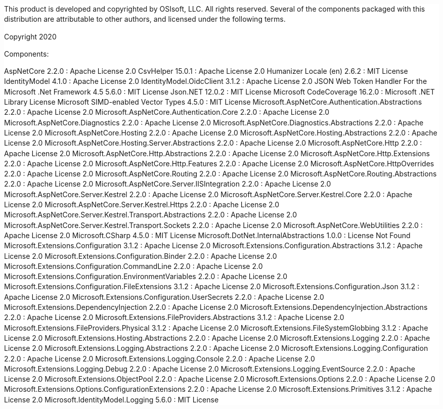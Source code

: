 ﻿This product is developed and copyrighted by OSIsoft, LLC. All rights reserved. Several of the components packaged with this distribution are attributable to other authors, and licensed under the following terms.

Copyright 2020

Components:

AspNetCore 2.2.0 : Apache License 2.0
CsvHelper 15.0.1 : Apache License 2.0
Humanizer Locale (en) 2.6.2 : MIT License
IdentityModel 4.1.0 : Apache License 2.0
IdentityModel.OidcClient 3.1.2 : Apache License 2.0
JSON Web Token Handler For the Microsoft .Net Framework 4.5 5.6.0 : MIT License
Json.NET 12.0.2 : MIT License
Microsoft CodeCoverage 16.2.0 : Microsoft .NET Library License
Microsoft SIMD-enabled Vector Types 4.5.0 : MIT License
Microsoft.AspNetCore.Authentication.Abstractions 2.2.0 : Apache License 2.0
Microsoft.AspNetCore.Authentication.Core 2.2.0 : Apache License 2.0
Microsoft.AspNetCore.Diagnostics 2.2.0 : Apache License 2.0
Microsoft.AspNetCore.Diagnostics.Abstractions 2.2.0 : Apache License 2.0
Microsoft.AspNetCore.Hosting 2.2.0 : Apache License 2.0
Microsoft.AspNetCore.Hosting.Abstractions 2.2.0 : Apache License 2.0
Microsoft.AspNetCore.Hosting.Server.Abstractions 2.2.0 : Apache License 2.0
Microsoft.AspNetCore.Http 2.2.0 : Apache License 2.0
Microsoft.AspNetCore.Http.Abstractions 2.2.0 : Apache License 2.0
Microsoft.AspNetCore.Http.Extensions 2.2.0 : Apache License 2.0
Microsoft.AspNetCore.Http.Features 2.2.0 : Apache License 2.0
Microsoft.AspNetCore.HttpOverrides 2.2.0 : Apache License 2.0
Microsoft.AspNetCore.Routing 2.2.0 : Apache License 2.0
Microsoft.AspNetCore.Routing.Abstractions 2.2.0 : Apache License 2.0
Microsoft.AspNetCore.Server.IISIntegration 2.2.0 : Apache License 2.0
Microsoft.AspNetCore.Server.Kestrel 2.2.0 : Apache License 2.0
Microsoft.AspNetCore.Server.Kestrel.Core 2.2.0 : Apache License 2.0
Microsoft.AspNetCore.Server.Kestrel.Https 2.2.0 : Apache License 2.0
Microsoft.AspNetCore.Server.Kestrel.Transport.Abstractions 2.2.0 : Apache License 2.0
Microsoft.AspNetCore.Server.Kestrel.Transport.Sockets 2.2.0 : Apache License 2.0
Microsoft.AspNetCore.WebUtilities 2.2.0 : Apache License 2.0
Microsoft.CSharp 4.5.0 : MIT License
Microsoft.DotNet.InternalAbstractions 1.0.0 : License Not Found
Microsoft.Extensions.Configuration 3.1.2 : Apache License 2.0
Microsoft.Extensions.Configuration.Abstractions 3.1.2 : Apache License 2.0
Microsoft.Extensions.Configuration.Binder 2.2.0 : Apache License 2.0
Microsoft.Extensions.Configuration.CommandLine 2.2.0 : Apache License 2.0
Microsoft.Extensions.Configuration.EnvironmentVariables 2.2.0 : Apache License 2.0
Microsoft.Extensions.Configuration.FileExtensions 3.1.2 : Apache License 2.0
Microsoft.Extensions.Configuration.Json 3.1.2 : Apache License 2.0
Microsoft.Extensions.Configuration.UserSecrets 2.2.0 : Apache License 2.0
Microsoft.Extensions.DependencyInjection 2.2.0 : Apache License 2.0
Microsoft.Extensions.DependencyInjection.Abstractions 2.2.0 : Apache License 2.0
Microsoft.Extensions.FileProviders.Abstractions 3.1.2 : Apache License 2.0
Microsoft.Extensions.FileProviders.Physical 3.1.2 : Apache License 2.0
Microsoft.Extensions.FileSystemGlobbing 3.1.2 : Apache License 2.0
Microsoft.Extensions.Hosting.Abstractions 2.2.0 : Apache License 2.0
Microsoft.Extensions.Logging 2.2.0 : Apache License 2.0
Microsoft.Extensions.Logging.Abstractions 2.2.0 : Apache License 2.0
Microsoft.Extensions.Logging.Configuration 2.2.0 : Apache License 2.0
Microsoft.Extensions.Logging.Console 2.2.0 : Apache License 2.0
Microsoft.Extensions.Logging.Debug 2.2.0 : Apache License 2.0
Microsoft.Extensions.Logging.EventSource 2.2.0 : Apache License 2.0
Microsoft.Extensions.ObjectPool 2.2.0 : Apache License 2.0
Microsoft.Extensions.Options 2.2.0 : Apache License 2.0
Microsoft.Extensions.Options.ConfigurationExtensions 2.2.0 : Apache License 2.0
Microsoft.Extensions.Primitives 3.1.2 : Apache License 2.0
Microsoft.IdentityModel.Logging 5.6.0 : MIT License